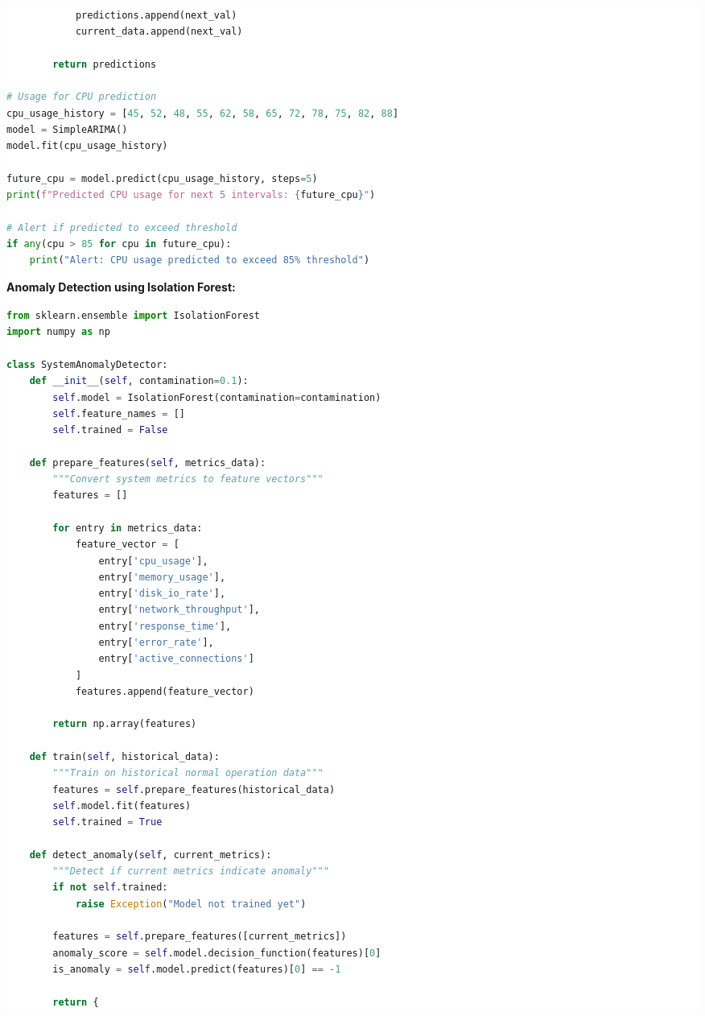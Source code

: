 ```python
            predictions.append(next_val)
            current_data.append(next_val)
            
        return predictions

# Usage for CPU prediction
cpu_usage_history = [45, 52, 48, 55, 62, 58, 65, 72, 78, 75, 82, 88]
model = SimpleARIMA()
model.fit(cpu_usage_history)

future_cpu = model.predict(cpu_usage_history, steps=5)
print(f"Predicted CPU usage for next 5 intervals: {future_cpu}")

# Alert if predicted to exceed threshold
if any(cpu > 85 for cpu in future_cpu):
    print("Alert: CPU usage predicted to exceed 85% threshold")
```

**Anomaly Detection using Isolation Forest:**

```python
from sklearn.ensemble import IsolationForest
import numpy as np

class SystemAnomalyDetector:
    def __init__(self, contamination=0.1):
        self.model = IsolationForest(contamination=contamination)
        self.feature_names = []
        self.trained = False
        
    def prepare_features(self, metrics_data):
        """Convert system metrics to feature vectors"""
        features = []
        
        for entry in metrics_data:
            feature_vector = [
                entry['cpu_usage'],
                entry['memory_usage'], 
                entry['disk_io_rate'],
                entry['network_throughput'],
                entry['response_time'],
                entry['error_rate'],
                entry['active_connections']
            ]
            features.append(feature_vector)
            
        return np.array(features)
        
    def train(self, historical_data):
        """Train on historical normal operation data"""
        features = self.prepare_features(historical_data)
        self.model.fit(features)
        self.trained = True
        
    def detect_anomaly(self, current_metrics):
        """Detect if current metrics indicate anomaly"""
        if not self.trained:
            raise Exception("Model not trained yet")
            
        features = self.prepare_features([current_metrics])
        anomaly_score = self.model.decision_function(features)[0]
        is_anomaly = self.model.predict(features)[0] == -1
        
        return {
```